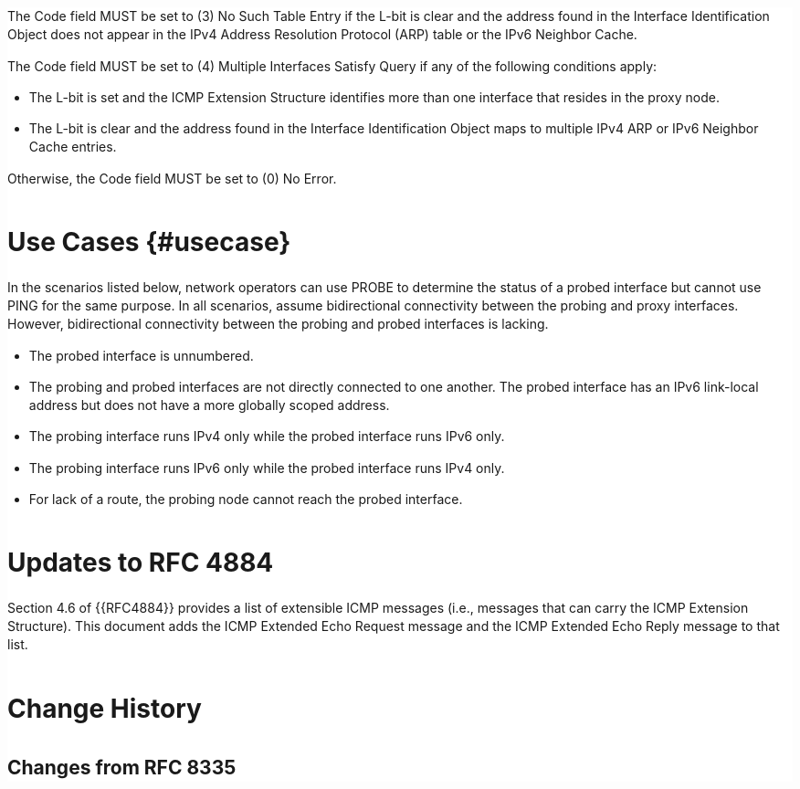 The Code field MUST be set to (3) No Such Table Entry if the L-bit
is clear and the address found in the Interface Identification Object
does not appear in the IPv4 Address Resolution Protocol (ARP) table or
the IPv6 Neighbor Cache.

The Code field MUST be set to (4) Multiple Interfaces Satisfy Query
if any of the following conditions apply:

* The L-bit is set and the ICMP Extension Structure identifies
  more than one interface that resides in the proxy node.

* The L-bit is clear and the address found in the Interface
  Identification Object maps to multiple IPv4 ARP or IPv6 Neighbor
  Cache entries.

Otherwise, the Code field MUST be set to (0) No Error.


# Use Cases {#usecase}

In the scenarios listed below, network operators can use PROBE to
determine the status of a probed interface but cannot use PING for the
same purpose. In all scenarios, assume bidirectional connectivity
between the probing and proxy interfaces. However, bidirectional
connectivity between the probing and probed interfaces is lacking.

* The probed interface is unnumbered.

* The probing and probed interfaces are not directly connected to
  one another. The probed interface has an IPv6 link-local address
  but does not have a more globally scoped address.

* The probing interface runs IPv4 only while the probed interface
  runs IPv6 only.

* The probing interface runs IPv6 only while the probed interface
  runs IPv4 only.

* For lack of a route, the probing node cannot reach the probed
  interface.


# Updates to RFC 4884

Section 4.6 of {{RFC4884}} provides a list of extensible ICMP messages
(i.e., messages that can carry the ICMP Extension Structure). This
document adds the ICMP Extended Echo Request message and the ICMP
Extended Echo Reply message to that list.

# Change History

## Changes from RFC 8335
